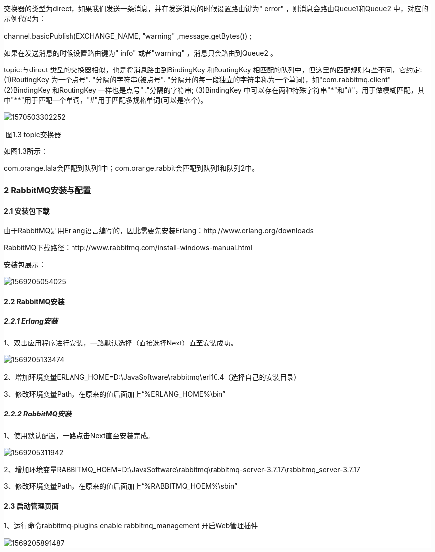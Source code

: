 交换器的类型为direct，如果我们发送一条消息，并在发送消息的时候设置路由键为" error" ，则消息会路由Queue1和Queue2 中，对应的示例代码为：

channel.basicPublish(EXCHANGE_NAME, "warning" ,message.getBytes()) ;

如果在发送消息的时候设置路由键为" info" 或者"warning" ，消息只会路由到Queue2 。

topic:与direct 类型的交换器相似，也是将消息路由到BindingKey 和RoutingKey 相匹配的队列中，但这里的匹配规则有些不同，它约定:
(1)RoutingKey 为一个点号". "分隔的字符串(被点号". "分隔开的每一段独立的字符串称为一个单词)，如"com.rabbitmq.client"
(2)BindingKey 和RoutingKey 一样也是点号" ."分隔的字符串;
(3)BindingKey 中可以存在两种特殊字符串"*"和"#"，用于做模糊匹配，其中"**"用于匹配一个单词，"#"用于匹配多规格单词(可以是零个)。

![1570503302252](C:\Users\20190712133\AppData\Roaming\Typora\typora-user-images\1570503302252.png)

​                                                                  图1.3  topic交换器

如图1.3所示：

com.orange.lala会匹配到队列1中；com.orange.rabbit会匹配到队列1和队列2中。

### 2 RabbitMQ安装与配置

#### 2.1 安装包下载

由于RabbitMQ是用Erlang语言编写的，因此需要先安装Erlang：http://www.erlang.org/downloads

RabbitMQ下载路径：http://www.rabbitmq.com/install-windows-manual.html

安装包展示：

![1569205054025](C:\Users\20190712133\AppData\Roaming\Typora\typora-user-images\1569205054025.png)

#### 2.2 RabbitMQ安装

##### 2.2.1 Erlang安装

1、双击应用程序进行安装，一路默认选择（直接选择Next）直至安装成功。

![1569205133474](C:\Users\20190712133\AppData\Roaming\Typora\typora-user-images\1569205133474.png)

2、增加环境变量ERLANG_HOME=D:\JavaSoftware\rabbitmq\erl10.4（选择自己的安装目录）

3、修改环境变量Path，在原来的值后面加上“%ERLANG_HOME%\bin”

##### 2.2.2 RabbitMQ安装

1、使用默认配置，一路点击Next直至安装完成。

![1569205311942](C:\Users\20190712133\AppData\Roaming\Typora\typora-user-images\1569205311942.png)

2、增加环境变量RABBITMQ_HOEM=D:\JavaSoftware\rabbitmq\rabbitmq-server-3.7.17\rabbitmq_server-3.7.17

3、修改环境变量Path，在原来的值后面加上“%RABBITMQ_HOEM%\sbin”

#### 2.3 启动管理页面

1、运行命令rabbitmq-plugins enable rabbitmq_management 开启Web管理插件

![1569205891487](C:\Users\20190712133\AppData\Roaming\Typora\typora-user-images\1569205891487.png)
